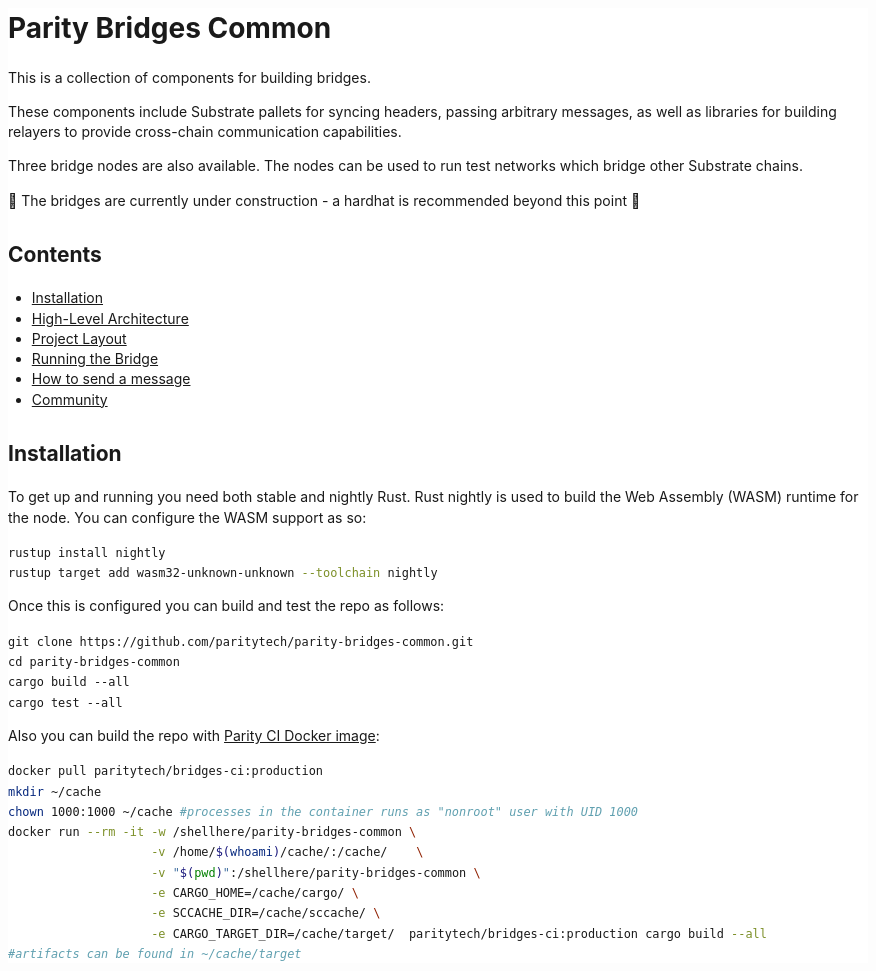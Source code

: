 # Parity Bridges Common

This is a collection of components for building bridges.

These components include Substrate pallets for syncing headers, passing arbitrary messages, as well
as libraries for building relayers to provide cross-chain communication capabilities.

Three bridge nodes are also available. The nodes can be used to run test networks which bridge other
Substrate chains.

🚧 The bridges are currently under construction - a hardhat is recommended beyond this point 🚧

## Contents

- [Installation](#installation)
- [High-Level Architecture](#high-level-architecture)
- [Project Layout](#project-layout)
- [Running the Bridge](#running-the-bridge)
- [How to send a message](#how-to-send-a-message)
- [Community](#community)

## Installation

To get up and running you need both stable and nightly Rust. Rust nightly is used to build the Web
Assembly (WASM) runtime for the node. You can configure the WASM support as so:

```bash
rustup install nightly
rustup target add wasm32-unknown-unknown --toolchain nightly
```

Once this is configured you can build and test the repo as follows:

```
git clone https://github.com/paritytech/parity-bridges-common.git
cd parity-bridges-common
cargo build --all
cargo test --all
```

Also you can build the repo with
[Parity CI Docker image](https://github.com/paritytech/scripts/tree/master/dockerfiles/bridges-ci):

```bash
docker pull paritytech/bridges-ci:production
mkdir ~/cache
chown 1000:1000 ~/cache #processes in the container runs as "nonroot" user with UID 1000
docker run --rm -it -w /shellhere/parity-bridges-common \
                    -v /home/$(whoami)/cache/:/cache/    \
                    -v "$(pwd)":/shellhere/parity-bridges-common \
                    -e CARGO_HOME=/cache/cargo/ \
                    -e SCCACHE_DIR=/cache/sccache/ \
                    -e CARGO_TARGET_DIR=/cache/target/  paritytech/bridges-ci:production cargo build --all
#artifacts can be found in ~/cache/target
```
